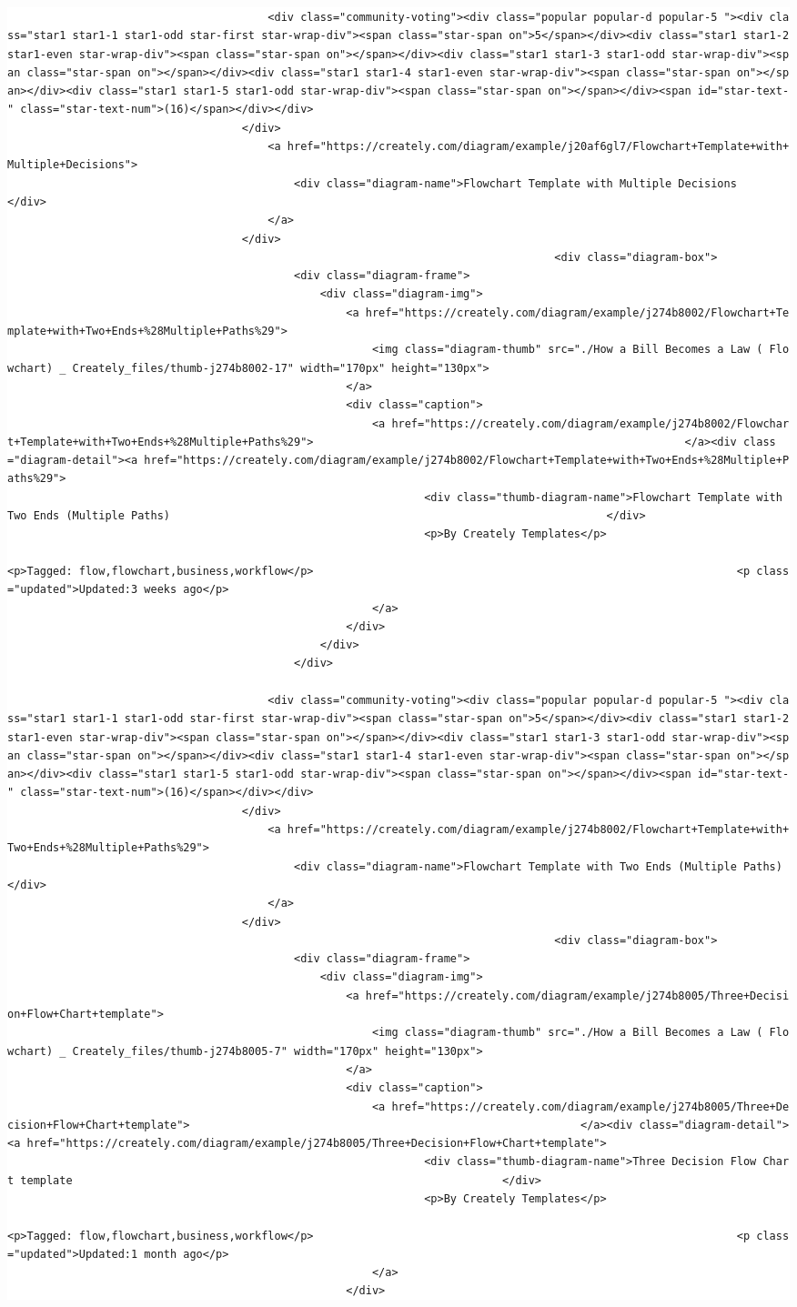 											<div class="community-voting"><div class="popular popular-d popular-5 "><div class="star1 star1-1 star1-odd star-first star-wrap-div"><span class="star-span on">5</span></div><div class="star1 star1-2 star1-even star-wrap-div"><span class="star-span on"></span></div><div class="star1 star1-3 star1-odd star-wrap-div"><span class="star-span on"></span></div><div class="star1 star1-4 star1-even star-wrap-div"><span class="star-span on"></span></div><div class="star1 star1-5 star1-odd star-wrap-div"><span class="star-span on"></span></div><span id="star-text-" class="star-text-num">(16)</span></div></div>
										</div>
											<a href="https://creately.com/diagram/example/j20af6gl7/Flowchart+Template+with+Multiple+Decisions">
												<div class="diagram-name">Flowchart Template with Multiple Decisions												</div>
											</a>
										</div>
																						<div class="diagram-box">
												<div class="diagram-frame">
													<div class="diagram-img">
														<a href="https://creately.com/diagram/example/j274b8002/Flowchart+Template+with+Two+Ends+%28Multiple+Paths%29">
															<img class="diagram-thumb" src="./How a Bill Becomes a Law ( Flowchart) _ Creately_files/thumb-j274b8002-17" width="170px" height="130px">
														</a>
														<div class="caption">
															<a href="https://creately.com/diagram/example/j274b8002/Flowchart+Template+with+Two+Ends+%28Multiple+Paths%29">															</a><div class="diagram-detail"><a href="https://creately.com/diagram/example/j274b8002/Flowchart+Template+with+Two+Ends+%28Multiple+Paths%29">
																	<div class="thumb-diagram-name">Flowchart Template with Two Ends (Multiple Paths)																	</div>
																	<p>By Creately Templates</p>
																																		<p>Tagged: flow,flowchart,business,workflow</p>																	<p class="updated">Updated:3 weeks ago</p>
															</a>
														</div>
													</div>
												</div>

											<div class="community-voting"><div class="popular popular-d popular-5 "><div class="star1 star1-1 star1-odd star-first star-wrap-div"><span class="star-span on">5</span></div><div class="star1 star1-2 star1-even star-wrap-div"><span class="star-span on"></span></div><div class="star1 star1-3 star1-odd star-wrap-div"><span class="star-span on"></span></div><div class="star1 star1-4 star1-even star-wrap-div"><span class="star-span on"></span></div><div class="star1 star1-5 star1-odd star-wrap-div"><span class="star-span on"></span></div><span id="star-text-" class="star-text-num">(16)</span></div></div>
										</div>
											<a href="https://creately.com/diagram/example/j274b8002/Flowchart+Template+with+Two+Ends+%28Multiple+Paths%29">
												<div class="diagram-name">Flowchart Template with Two Ends (Multiple Paths)												</div>
											</a>
										</div>
																						<div class="diagram-box">
												<div class="diagram-frame">
													<div class="diagram-img">
														<a href="https://creately.com/diagram/example/j274b8005/Three+Decision+Flow+Chart+template">
															<img class="diagram-thumb" src="./How a Bill Becomes a Law ( Flowchart) _ Creately_files/thumb-j274b8005-7" width="170px" height="130px">
														</a>
														<div class="caption">
															<a href="https://creately.com/diagram/example/j274b8005/Three+Decision+Flow+Chart+template">															</a><div class="diagram-detail"><a href="https://creately.com/diagram/example/j274b8005/Three+Decision+Flow+Chart+template">
																	<div class="thumb-diagram-name">Three Decision Flow Chart template																	</div>
																	<p>By Creately Templates</p>
																																		<p>Tagged: flow,flowchart,business,workflow</p>																	<p class="updated">Updated:1 month ago</p>
															</a>
														</div>
